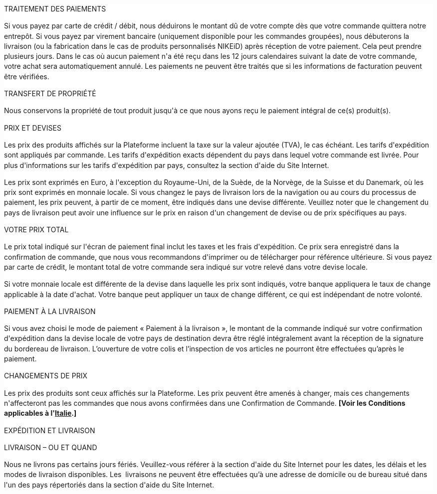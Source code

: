 TRAITEMENT DES PAIEMENTS

Si vous payez par carte de crédit / débit, nous déduirons le montant dû de votre compte dès que votre commande quittera notre entrepôt. Si vous payez par virement bancaire (uniquement disponible pour les commandes groupées), nous débuterons la livraison (ou la fabrication dans le cas de produits personnalisés NIKEiD) après réception de votre paiement. Cela peut prendre plusieurs jours. Dans le cas où aucun paiement n'a été reçu dans les 12 jours calendaires suivant la date de votre commande, votre achat sera automatiquement annulé. Les paiements ne peuvent être traités que si les informations de facturation peuvent être vérifiées. 

TRANSFERT DE PROPRIÉTÉ

Nous conservons la propriété de tout produit jusqu'à ce que nous ayons reçu le paiement intégral de ce(s) produit(s). 

PRIX ET DEVISES

Les prix des produits affichés sur la Plateforme incluent la taxe sur la valeur ajoutée (TVA), le cas échéant. Les tarifs d'expédition sont appliqués par commande. Les tarifs d'expédition exacts dépendent du pays dans lequel votre commande est livrée. Pour plus d'informations sur les tarifs d'expédition par pays, consultez la section d'aide du Site Internet. 

Les prix sont exprimés en Euro, à l'exception du Royaume-Uni, de la Suède, de la Norvège, de la Suisse et du Danemark, où les prix sont exprimés en monnaie locale. Si vous changez le pays de livraison lors de la navigation ou au cours du processus de paiement, les prix peuvent, à partir de ce moment, être indiqués dans une devise différente. Veuillez noter que le changement du pays de livraison peut avoir une influence sur le prix en raison d'un changement de devise ou de prix spécifiques au pays.

VOTRE PRIX TOTAL

Le prix total indiqué sur l'écran de paiement final inclut les taxes et les frais d'expédition. Ce prix sera enregistré dans la confirmation de commande, que nous vous recommandons d'imprimer ou de télécharger pour référence ultérieure. Si vous payez par carte de crédit, le montant total de votre commande sera indiqué sur votre relevé dans votre devise locale. 

Si votre monnaie locale est différente de la devise dans laquelle les prix sont indiqués, votre banque appliquera le taux de change applicable à la date d'achat. Votre banque peut appliquer un taux de change différent, ce qui est indépendant de notre volonté. 

PAIEMENT À LA LIVRAISON

Si vous avez choisi le mode de paiement « Paiement à la livraison », le montant de la commande indiqué sur votre confirmation d'expédition dans la devise locale de votre pays de destination devra être réglé intégralement avant la réception de la signature du bordereau de livraison. L’ouverture de votre colis et l’inspection de vos articles ne pourront être effectuées qu’après le paiement. 

CHANGEMENTS DE PRIX

Les prix des produits sont ceux affichés sur la Plateforme. Les prix peuvent être amenés à changer, mais ces changements n'affecteront pas les commandes que nous avons confirmées dans une Confirmation de Commande. **\[Voir les Conditions applicables à l'[Italie](#ITALY).\]** 

EXPÉDITION ET LIVRAISON

LIVRAISON – OU ET QUAND

Nous ne livrons pas certains jours fériés. Veuillez-vous référer à la section d'aide du Site Internet pour les dates, les délais et les modes de livraison disponibles. Les  livraisons ne peuvent être effectuées qu’à une adresse de domicile ou de bureau situé dans l'un des pays répertoriés dans la section d'aide du Site Internet. 
